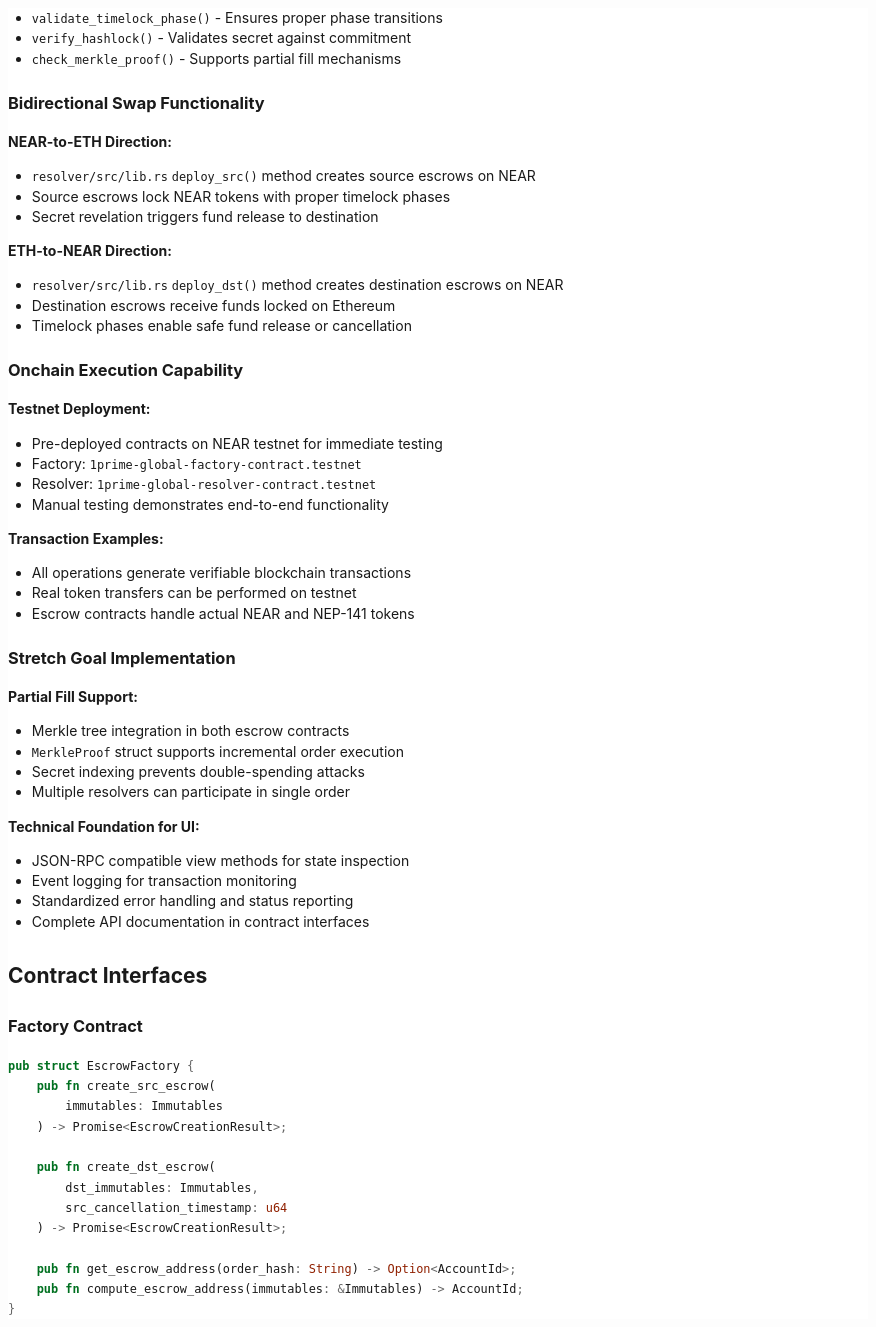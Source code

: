 - `validate_timelock_phase()` - Ensures proper phase transitions
- `verify_hashlock()` - Validates secret against commitment
- `check_merkle_proof()` - Supports partial fill mechanisms

### Bidirectional Swap Functionality

**NEAR-to-ETH Direction:**

- `resolver/src/lib.rs` `deploy_src()` method creates source escrows on NEAR
- Source escrows lock NEAR tokens with proper timelock phases
- Secret revelation triggers fund release to destination

**ETH-to-NEAR Direction:**

- `resolver/src/lib.rs` `deploy_dst()` method creates destination escrows on NEAR
- Destination escrows receive funds locked on Ethereum
- Timelock phases enable safe fund release or cancellation

### Onchain Execution Capability

**Testnet Deployment:**

- Pre-deployed contracts on NEAR testnet for immediate testing
- Factory: `1prime-global-factory-contract.testnet`
- Resolver: `1prime-global-resolver-contract.testnet`
- Manual testing demonstrates end-to-end functionality

**Transaction Examples:**

- All operations generate verifiable blockchain transactions
- Real token transfers can be performed on testnet
- Escrow contracts handle actual NEAR and NEP-141 tokens

### Stretch Goal Implementation

**Partial Fill Support:**

- Merkle tree integration in both escrow contracts
- `MerkleProof` struct supports incremental order execution
- Secret indexing prevents double-spending attacks
- Multiple resolvers can participate in single order

**Technical Foundation for UI:**

- JSON-RPC compatible view methods for state inspection
- Event logging for transaction monitoring
- Standardized error handling and status reporting
- Complete API documentation in contract interfaces

## Contract Interfaces

### Factory Contract

```rust
pub struct EscrowFactory {
    pub fn create_src_escrow(
        immutables: Immutables
    ) -> Promise<EscrowCreationResult>;

    pub fn create_dst_escrow(
        dst_immutables: Immutables,
        src_cancellation_timestamp: u64
    ) -> Promise<EscrowCreationResult>;

    pub fn get_escrow_address(order_hash: String) -> Option<AccountId>;
    pub fn compute_escrow_address(immutables: &Immutables) -> AccountId;
}
```
